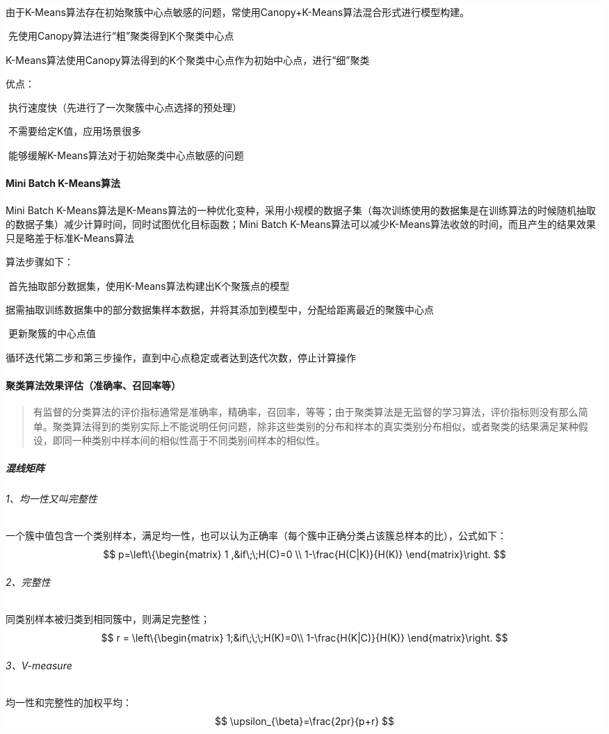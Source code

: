 由于K-Means算法存在初始聚簇中心点敏感的问题，常使用Canopy+K-Means算法混合形式进行模型构建。

​	先使用Canopy算法进行“粗”聚类得到K个聚类中心点

​	K-Means算法使用Canopy算法得到的K个聚类中心点作为初始中心点，进行“细”聚类

优点：

​	执行速度快（先进行了一次聚簇中心点选择的预处理）

​	不需要给定K值，应用场景很多

​	能够缓解K-Means算法对于初始聚类中心点敏感的问题

#### Mini Batch K-Means算法

Mini Batch K-Means算法是K-Means算法的一种优化变种，采用小规模的数据子集（每次训练使用的数据集是在训练算法的时候随机抽取的数据子集）减少计算时间，同时试图优化目标函数；Mini Batch K-Means算法可以减少K-Means算法收敛的时间，而且产生的结果效果只是略差于标准K-Means算法

算法步骤如下：

​	首先抽取部分数据集，使用K-Means算法构建出K个聚簇点的模型

​	据需抽取训练数据集中的部分数据集样本数据，并将其添加到模型中，分配给距离最近的聚簇中心点

​	更新聚簇的中心点值

​	循环迭代第二步和第三步操作，直到中心点稳定或者达到迭代次数，停止计算操作

#### 聚类算法效果评估（准确率、召回率等）

>有监督的分类算法的评价指标通常是准确率，精确率，召回率，等等；由于聚类算法是无监督的学习算法，评价指标则没有那么简单。聚类算法得到的类别实际上不能说明任何问题，除非这些类别的分布和样本的真实类别分布相似，或者聚类的结果满足某种假设，即同一种类别中样本间的相似性高于不同类别间样本的相似性。

##### 混线矩阵

######  1、均一性又叫完整性

一个簇中值包含一个类别样本，满足均一性，也可以认为正确率（每个簇中正确分类占该簇总样本的比），公式如下：
$$
p=\left\{\begin{matrix}
1 ,&if\;\;H(C)=0 \\ 
1-\frac{H(C|K)}{H(K)}
\end{matrix}\right.
$$

###### 2、完整性

同类别样本被归类到相同簇中，则满足完整性；
$$
r = \left\{\begin{matrix}
1;&if\;\;\;H(K)=0\\
1-\frac{H(K|C)}{H(K)}
\end{matrix}\right.
$$
###### 3、V-measure

均一性和完整性的加权平均：
$$
\upsilon_{\beta}=\frac{2pr}{p+r}
$$
